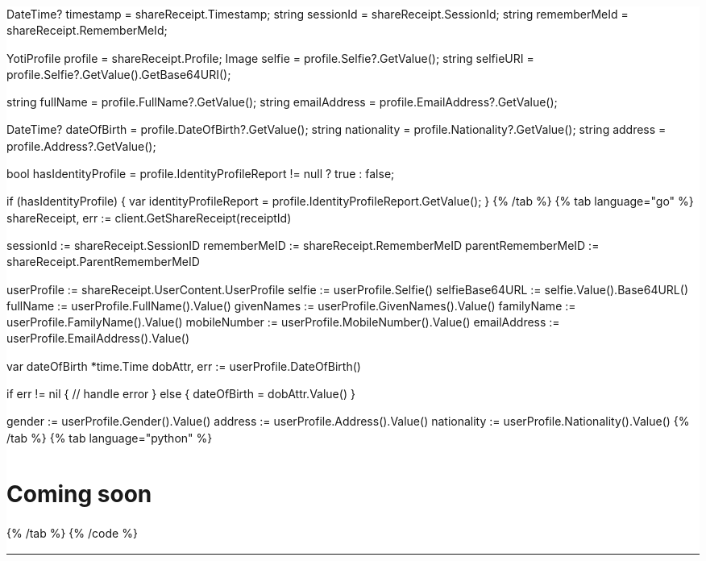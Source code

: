 DateTime? timestamp = shareReceipt.Timestamp;
string sessionId = shareReceipt.SessionId;
string rememberMeId = shareReceipt.RememberMeId;

YotiProfile profile = shareReceipt.Profile;
Image selfie = profile.Selfie?.GetValue();
string selfieURI = profile.Selfie?.GetValue().GetBase64URI();

string fullName = profile.FullName?.GetValue();
string emailAddress = profile.EmailAddress?.GetValue();

DateTime? dateOfBirth = profile.DateOfBirth?.GetValue(); 
string nationality = profile.Nationality?.GetValue();
string address = profile.Address?.GetValue();

bool hasIdentityProfile = profile.IdentityProfileReport != null ? true : false;

if (hasIdentityProfile) {
	var identityProfileReport = profile.IdentityProfileReport.GetValue();
}
{% /tab %}
{% tab language="go" %}
shareReceipt, err := client.GetShareReceipt(receiptId)

sessionId := shareReceipt.SessionID
rememberMeID := shareReceipt.RememberMeID
parentRememberMeID := shareReceipt.ParentRememberMeID

userProfile := shareReceipt.UserContent.UserProfile
selfie := userProfile.Selfie()
selfieBase64URL := selfie.Value().Base64URL()
fullName := userProfile.FullName().Value()
givenNames := userProfile.GivenNames().Value()
familyName := userProfile.FamilyName().Value()
mobileNumber := userProfile.MobileNumber().Value()
emailAddress := userProfile.EmailAddress().Value()

var dateOfBirth *time.Time
dobAttr, err := userProfile.DateOfBirth()

if err != nil {
		// handle error
} else {
  dateOfBirth = dobAttr.Value()
}

gender := userProfile.Gender().Value()
address := userProfile.Address().Value()
nationality := userProfile.Nationality().Value()
{% /tab %}
{% tab language="python" %}
# Coming soon
{% /tab %}
{% /code %}

---